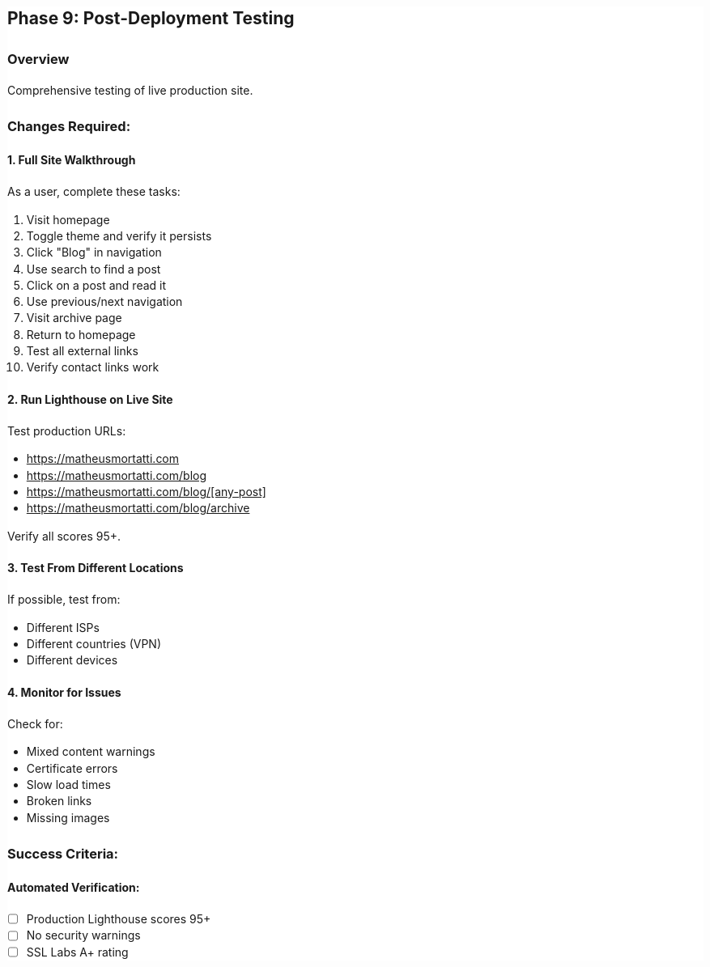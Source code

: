 
## Phase 9: Post-Deployment Testing

### Overview
Comprehensive testing of live production site.

### Changes Required:

#### 1. Full Site Walkthrough
As a user, complete these tasks:
1. Visit homepage
2. Toggle theme and verify it persists
3. Click "Blog" in navigation
4. Use search to find a post
5. Click on a post and read it
6. Use previous/next navigation
7. Visit archive page
8. Return to homepage
9. Test all external links
10. Verify contact links work

#### 2. Run Lighthouse on Live Site
Test production URLs:
- https://matheusmortatti.com
- https://matheusmortatti.com/blog
- https://matheusmortatti.com/blog/[any-post]
- https://matheusmortatti.com/blog/archive

Verify all scores 95+.

#### 3. Test From Different Locations
If possible, test from:
- Different ISPs
- Different countries (VPN)
- Different devices

#### 4. Monitor for Issues
Check for:
- Mixed content warnings
- Certificate errors
- Slow load times
- Broken links
- Missing images

### Success Criteria:

#### Automated Verification:
- [ ] Production Lighthouse scores 95+
- [ ] No security warnings
- [ ] SSL Labs A+ rating

